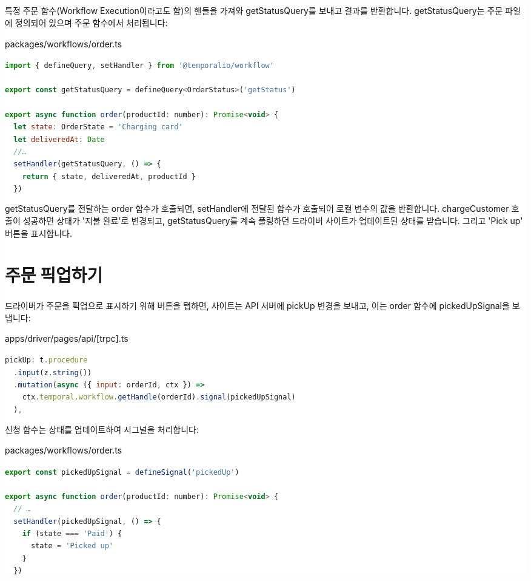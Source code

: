 특정 주문 함수(Workflow Execution이라고도 함)의 핸들을 가져와 getStatusQuery를 보내고 결과를 반환합니다. getStatusQuery는 주문 파일에 정의되어 있으며 주문 함수에서 처리됩니다:

packages/workflows/order.ts

```js
import { defineQuery, setHandler } from '@temporalio/workflow'

export const getStatusQuery = defineQuery<OrderStatus>('getStatus')

export async function order(productId: number): Promise<void> {
  let state: OrderState = 'Charging card'
  let deliveredAt: Date
  //…
  setHandler(getStatusQuery, () => {
    return { state, deliveredAt, productId }
  })
```

<div class="content-ad"></div>

getStatusQuery를 전달하는 order 함수가 호출되면, setHandler에 전달된 함수가 호출되어 로컬 변수의 값을 반환합니다. chargeCustomer 호출이 성공하면 상태가 '지불 완료'로 변경되고, getStatusQuery를 계속 폴링하던 드라이버 사이트가 업데이트된 상태를 받습니다. 그리고 'Pick up' 버튼을 표시합니다.

# 주문 픽업하기

드라이버가 주문을 픽업으로 표시하기 위해 버튼을 탭하면, 사이트는 API 서버에 pickUp 변경을 보내고, 이는 order 함수에 pickedUpSignal을 보냅니다:

apps/driver/pages/api/[trpc].ts

<div class="content-ad"></div>

```js
pickUp: t.procedure
  .input(z.string())
  .mutation(async ({ input: orderId, ctx }) => 
    ctx.temporal.workflow.getHandle(orderId).signal(pickedUpSignal)
  ),
```

신청 함수는 상태를 업데이트하여 시그널을 처리합니다:

packages/workflows/order.ts

```js
export const pickedUpSignal = defineSignal('pickedUp')

export async function order(productId: number): Promise<void> {
  // …
  setHandler(pickedUpSignal, () => {
    if (state === 'Paid') {
      state = 'Picked up'
    }
  })
```  

<div class="content-ad"></div>
